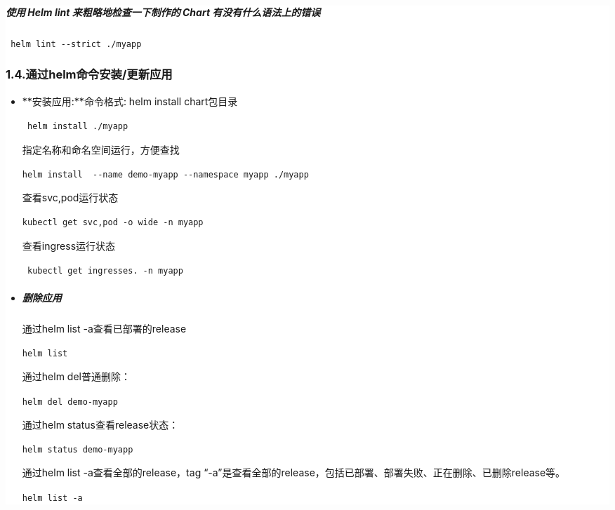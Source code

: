 

##### 使用 Helm lint 来粗略地检查一下制作的 Chart 有没有什么语法上的错误

```shell
 helm lint --strict ./myapp
```





### 1.4.通过helm命令安装/更新应用

- **安装应用:**命令格式: helm install  chart包目录

  ```shell
   helm install ./myapp
  ```

  指定名称和命名空间运行，方便查找

  ```shell
  helm install  --name demo-myapp --namespace myapp ./myapp
  ```

  查看svc,pod运行状态

  ```shell
  kubectl get svc,pod -o wide -n myapp
  ```

  

  查看ingress运行状态

  ```shell
   kubectl get ingresses. -n myapp
  ```

- ##### 删除应用

  通过helm list -a查看已部署的release

  ```shell
  helm list
  ```

  通过helm del普通删除：

  ```shell
  helm del demo-myapp
  ```

  通过helm status查看release状态：

  ```
  helm status demo-myapp
  ```

  通过helm list -a查看全部的release，tag “-a”是查看全部的release，包括已部署、部署失败、正在删除、已删除release等。

  ```shell
  helm list -a
  ```
